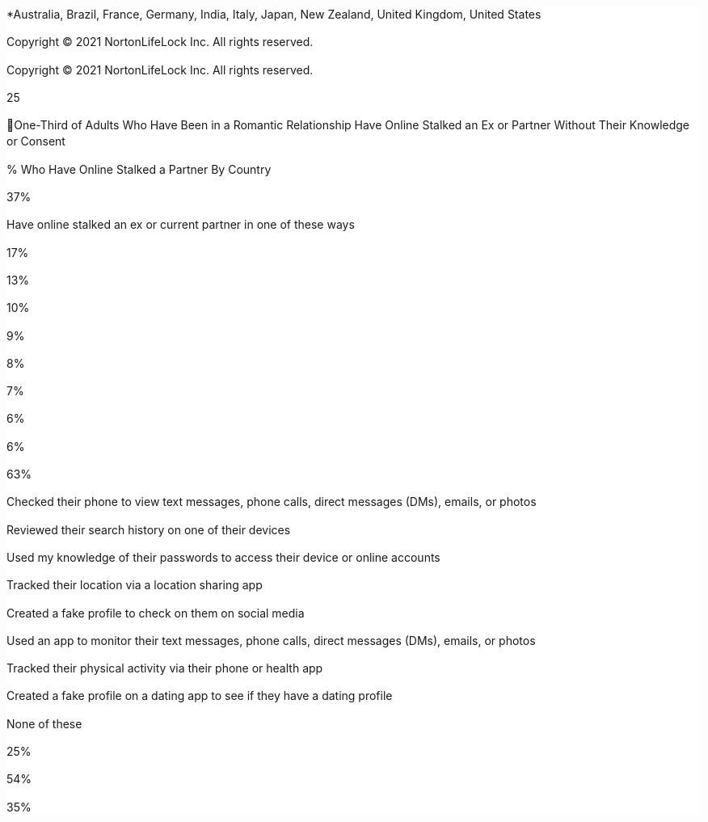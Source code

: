 \*Australia, Brazil, France, Germany, India, Italy, Japan, New Zealand, United Kingdom, United States

Copyright © 2021 NortonLifeLock Inc. All rights reserved.

Copyright © 2021 NortonLifeLock Inc. All rights reserved.

25

One\-Third of Adults Who Have Been in a Romantic Relationship 
Have Online Stalked an Ex or Partner Without Their Knowledge 
or Consent

% Who Have Online 
Stalked a Partner 
By Country

37%

Have online stalked an 
ex or current partner in 
one of these ways

17%

13%

10%

9%

8%

7%

6%

6%

63%

Checked their phone to view text messages, phone calls, direct messages (DMs), emails, or photos

Reviewed their search history on one of their devices

Used my knowledge of their passwords to access their device or online accounts

Tracked their location via a location sharing app

Created a fake profile to check on them on social media

Used an app to monitor their text messages, phone calls, direct messages (DMs), emails, or photos

Tracked their physical activity via their phone or health app

Created a fake profile on a dating app to see if they have a dating profile

None of these

25%

54%

35%
